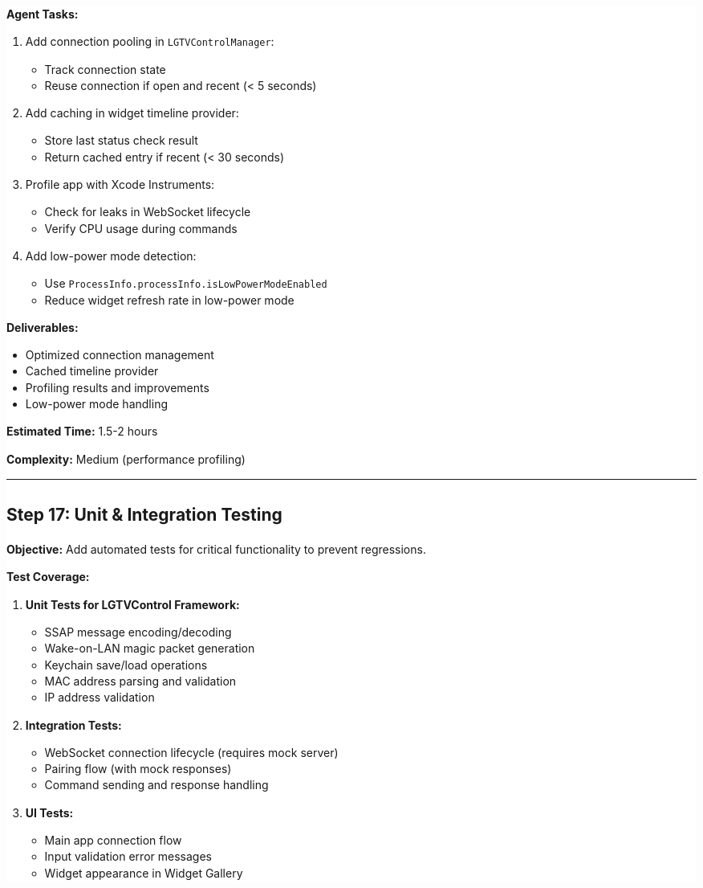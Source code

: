 **Agent Tasks:**

1. Add connection pooling in `LGTVControlManager`:

   - Track connection state
   - Reuse connection if open and recent (< 5 seconds)

2. Add caching in widget timeline provider:

   - Store last status check result
   - Return cached entry if recent (< 30 seconds)

3. Profile app with Xcode Instruments:

   - Check for leaks in WebSocket lifecycle
   - Verify CPU usage during commands

4. Add low-power mode detection:

   - Use `ProcessInfo.processInfo.isLowPowerModeEnabled`
   - Reduce widget refresh rate in low-power mode

**Deliverables:**

- Optimized connection management
- Cached timeline provider
- Profiling results and improvements
- Low-power mode handling

**Estimated Time:** 1.5-2 hours

**Complexity:** Medium (performance profiling)

---

## Step 17: Unit & Integration Testing

**Objective:** Add automated tests for critical functionality to prevent regressions.

**Test Coverage:**

1. **Unit Tests for LGTVControl Framework:**

   - SSAP message encoding/decoding
   - Wake-on-LAN magic packet generation
   - Keychain save/load operations
   - MAC address parsing and validation
   - IP address validation

2. **Integration Tests:**

   - WebSocket connection lifecycle (requires mock server)
   - Pairing flow (with mock responses)
   - Command sending and response handling

3. **UI Tests:**

   - Main app connection flow
   - Input validation error messages
   - Widget appearance in Widget Gallery
